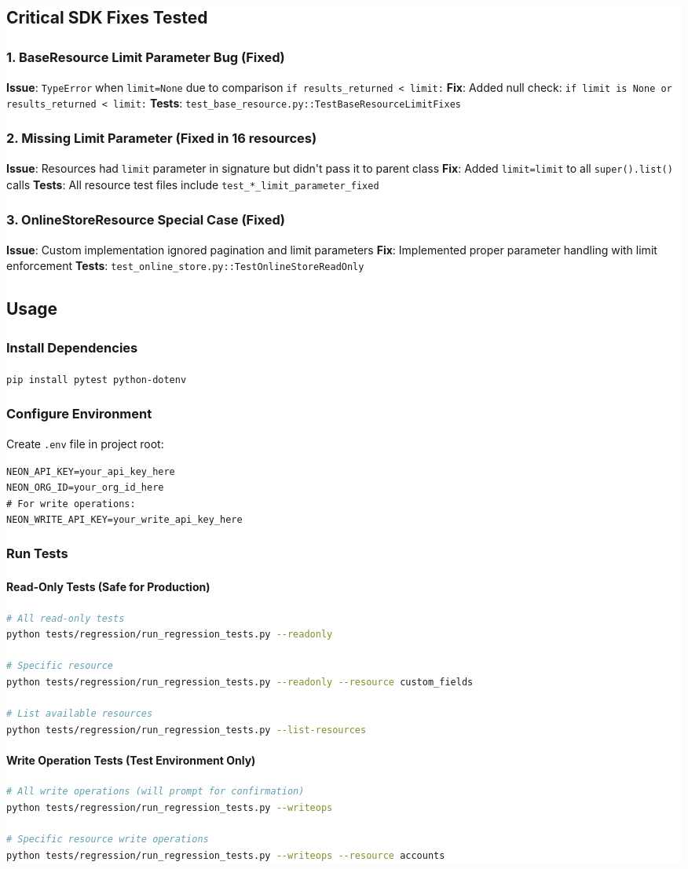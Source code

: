 ## Critical SDK Fixes Tested

### 1. BaseResource Limit Parameter Bug (Fixed)
**Issue**: `TypeError` when `limit=None` due to comparison `if results_returned < limit:`
**Fix**: Added null check: `if limit is None or results_returned < limit:`
**Tests**: `test_base_resource.py::TestBaseResourceLimitFixes`

### 2. Missing Limit Parameter (Fixed in 16 resources)
**Issue**: Resources had `limit` parameter in signature but didn't pass it to parent class
**Fix**: Added `limit=limit` to all `super().list()` calls
**Tests**: All resource test files include `test_*_limit_parameter_fixed`

### 3. OnlineStoreResource Special Case (Fixed)
**Issue**: Custom implementation ignored pagination and limit parameters
**Fix**: Implemented proper parameter handling with limit enforcement
**Tests**: `test_online_store.py::TestOnlineStoreReadOnly`

## Usage

### Install Dependencies
```bash
pip install pytest python-dotenv
```

### Configure Environment
Create `.env` file in project root:
```
NEON_API_KEY=your_api_key_here
NEON_ORG_ID=your_org_id_here
# For write operations:
NEON_WRITE_API_KEY=your_write_api_key_here
```

### Run Tests

#### Read-Only Tests (Safe for Production)
```bash
# All read-only tests
python tests/regression/run_regression_tests.py --readonly

# Specific resource
python tests/regression/run_regression_tests.py --readonly --resource custom_fields

# List available resources
python tests/regression/run_regression_tests.py --list-resources
```

#### Write Operation Tests (Test Environment Only)
```bash
# All write operations (will prompt for confirmation)
python tests/regression/run_regression_tests.py --writeops

# Specific resource write operations
python tests/regression/run_regression_tests.py --writeops --resource accounts
```
